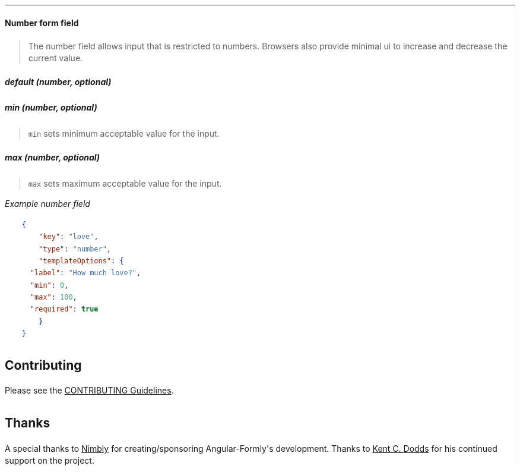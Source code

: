 
---
#### Number form field
>The number field allows input that is restricted to numbers. Browsers also provide minimal ui to increase and decrease the current value.

##### default (number, optional)

##### min (number, optional)
>`min` sets minimum acceptable value for the input.

##### max (number, optional)
>`max` sets maximum acceptable value for the input.

_Example number field_
```json
	{
		"key": "love",
		"type": "number",
		"templateOptions": {
      "label": "How much love?",
      "min": 0,
      "max": 100,
      "required": true
		}
	}
```


## Contributing

Please see the [CONTRIBUTING Guidelines](CONTRIBUTING.md).

## Thanks

A special thanks to [Nimbly](http://gonimbly.com) for creating/sponsoring Angular-Formly's development.
Thanks to [Kent C. Dodds](https://github.com/kentcdodds) for his continued support on the project.
